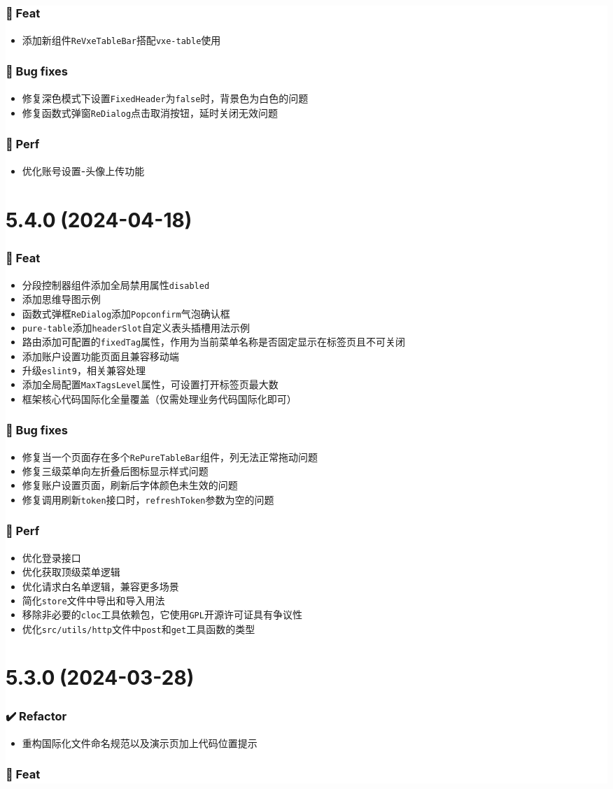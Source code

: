 ### 🎫 Feat

- 添加新组件`ReVxeTableBar`搭配`vxe-table`使用

### 🐞 Bug fixes

- 修复深色模式下设置`FixedHeader`为`false`时，背景色为白色的问题
- 修复函数式弹窗`ReDialog`点击取消按钮，延时关闭无效问题

### 🍏 Perf

- 优化账号设置-头像上传功能

# 5.4.0 (2024-04-18)

### 🎫 Feat

- 分段控制器组件添加全局禁用属性`disabled`
- 添加思维导图示例
- 函数式弹框`ReDialog`添加`Popconfirm`气泡确认框
- `pure-table`添加`headerSlot`自定义表头插槽用法示例
- 路由添加可配置的`fixedTag`属性，作用为当前菜单名称是否固定显示在标签页且不可关闭
- 添加账户设置功能页面且兼容移动端
- 升级`eslint9`，相关兼容处理
- 添加全局配置`MaxTagsLevel`属性，可设置打开标签页最大数
- 框架核心代码国际化全量覆盖（仅需处理业务代码国际化即可）

### 🐞 Bug fixes

- 修复当一个页面存在多个`RePureTableBar`组件，列无法正常拖动问题
- 修复三级菜单向左折叠后图标显示样式问题
- 修复账户设置页面，刷新后字体颜色未生效的问题
- 修复调用刷新`token`接口时，`refreshToken`参数为空的问题

### 🍏 Perf

- 优化登录接口
- 优化获取顶级菜单逻辑
- 优化请求白名单逻辑，兼容更多场景
- 简化`store`文件中导出和导入用法
- 移除非必要的`cloc`工具依赖包，它使用`GPL`开源许可证具有争议性
- 优化`src/utils/http`文件中`post`和`get`工具函数的类型

# 5.3.0 (2024-03-28)

### ✔️ Refactor

- 重构国际化文件命名规范以及演示页加上代码位置提示

### 🎫 Feat
